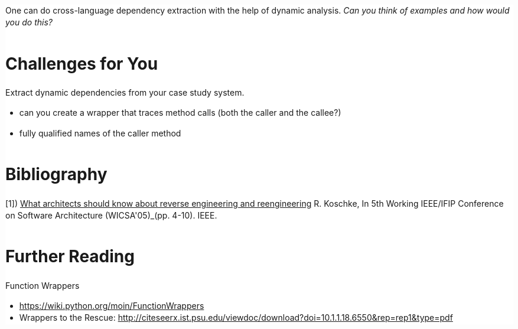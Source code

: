 One can do cross-language dependency extraction with the help of dynamic analysis. *Can you think of examples and how would you do this?*





# Challenges for You

Extract dynamic dependencies from your case study system. 

- can you create a wrapper that traces method calls (both the caller and the callee?)

- fully qualified names of the caller method





 

# Bibliography

[1]) [What architects should know about reverse engineering and reengineering](https://citeseerx.ist.psu.edu/document?repid=rep1&type=pdf&doi=05981602215076b7492b87a8a1f7157dcc9c2196) R. Koschke, In 5th Working IEEE/IFIP Conference on Software Architecture (WICSA'05)_(pp. 4-10). IEEE.




# Further Reading

Function Wrappers
- https://wiki.python.org/moin/FunctionWrappers
- Wrappers to the Rescue: http://citeseerx.ist.psu.edu/viewdoc/download?doi=10.1.1.18.6550&rep=rep1&type=pdf

